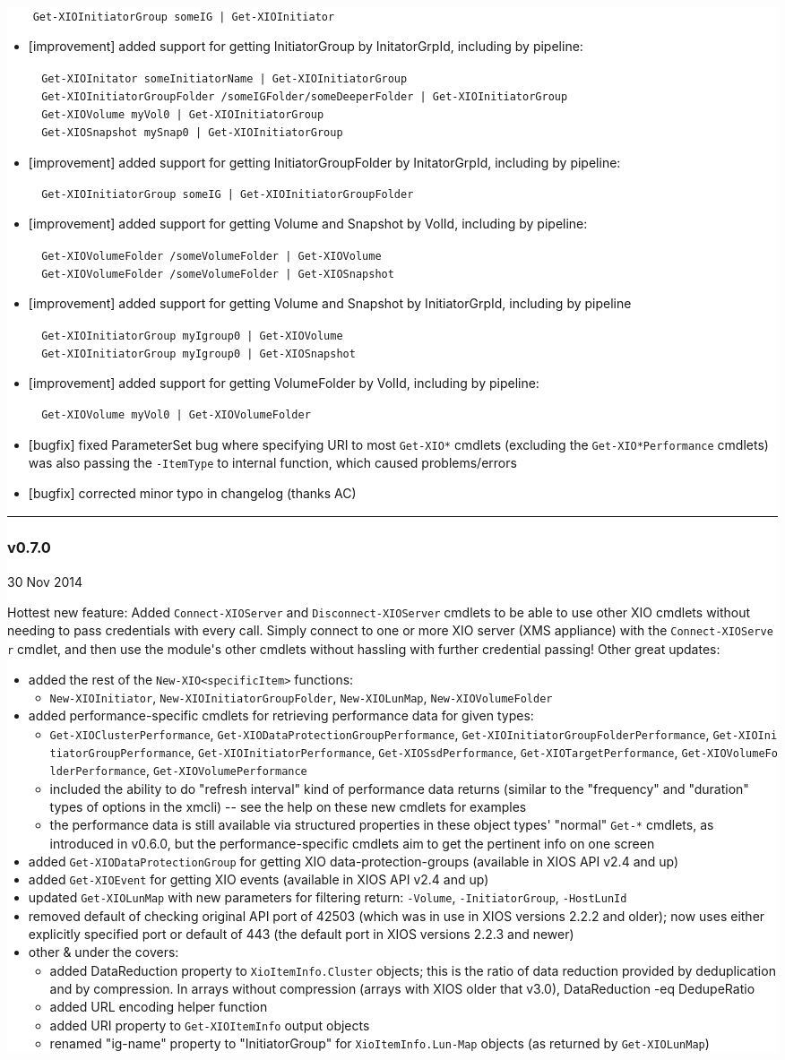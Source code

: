 		Get-XIOInitiatorGroup someIG | Get-XIOInitiator
- \[improvement] added support for getting InitiatorGroup by InitatorGrpId, including by pipeline:

		Get-XIOInitator someInitiatorName | Get-XIOInitiatorGroup
		Get-XIOInitiatorGroupFolder /someIGFolder/someDeeperFolder | Get-XIOInitiatorGroup
		Get-XIOVolume myVol0 | Get-XIOInitiatorGroup
		Get-XIOSnapshot mySnap0 | Get-XIOInitiatorGroup
- \[improvement] added support for getting InitiatorGroupFolder by InitatorGrpId, including by pipeline:

		Get-XIOInitiatorGroup someIG | Get-XIOInitiatorGroupFolder
- \[improvement] added support for getting Volume and Snapshot by VolId, including by pipeline:

		Get-XIOVolumeFolder /someVolumeFolder | Get-XIOVolume
		Get-XIOVolumeFolder /someVolumeFolder | Get-XIOSnapshot
- \[improvement] added support for getting Volume and Snapshot by InitiatorGrpId, including by pipeline

		Get-XIOInitiatorGroup myIgroup0 | Get-XIOVolume
		Get-XIOInitiatorGroup myIgroup0 | Get-XIOSnapshot
- \[improvement] added support for getting VolumeFolder by VolId, including by pipeline:

		Get-XIOVolume myVol0 | Get-XIOVolumeFolder
- \[bugfix] fixed ParameterSet bug where specifying URI to most `Get-XIO*` cmdlets (excluding the `Get-XIO*Performance` cmdlets) was also passing the `-ItemType` to internal function, which caused problems/errors
- \[bugfix] corrected minor typo in changelog (thanks AC)

------

### v0.7.0 ###
30 Nov 2014

Hottest new feature:  Added `Connect-XIOServer` and `Disconnect-XIOServer` cmdlets to be able to use other XIO cmdlets without needing to pass credentials with every call.  Simply connect to one or more XIO server (XMS appliance) with the `Connect-XIOServer` cmdlet, and then use the module's other cmdlets without hassling with further credential passing!  Other great updates:

- added the rest of the `New-XIO<specificItem>` functions:
	- `New-XIOInitiator`, `New-XIOInitiatorGroupFolder`, `New-XIOLunMap`, `New-XIOVolumeFolder`
- added performance-specific cmdlets for retrieving performance data for given types:
	- `Get-XIOClusterPerformance`, `Get-XIODataProtectionGroupPerformance`, `Get-XIOInitiatorGroupFolderPerformance`, `Get-XIOInitiatorGroupPerformance`, `Get-XIOInitiatorPerformance`, `Get-XIOSsdPerformance`, `Get-XIOTargetPerformance`, `Get-XIOVolumeFolderPerformance`, `Get-XIOVolumePerformance`
	- included the ability to do "refresh interval" kind of performance data returns (similar to the "frequency" and "duration" types of options in the xmcli) -- see the help on these new cmdlets for examples
	- the performance data is still available via structured properties in these object types' "normal" `Get-*` cmdlets, as introduced in v0.6.0, but the performance-specific cmdlets aim to get the pertinent info on one screen
- added `Get-XIODataProtectionGroup` for getting XIO data-protection-groups (available in XIOS API v2.4 and up)
- added `Get-XIOEvent` for getting XIO events (available in XIOS API v2.4 and up)
- updated `Get-XIOLunMap` with new parameters for filtering return:  `-Volume`, `-InitiatorGroup`, `-HostLunId`
- removed default of checking original API port of 42503 (which was in use in XIOS versions 2.2.2 and older); now uses either explicitly specified port or default of 443 (the default port in XIOS versions 2.2.3 and newer)
- other & under the covers:
	- added DataReduction property to `XioItemInfo.Cluster` objects; this is the ratio of data reduction provided by deduplication and by compression.  In arrays without compression (arrays with XIOS older that v3.0), DataReduction -eq DedupeRatio
	- added URL encoding helper function
	- added URI property to `Get-XIOItemInfo` output objects
	- renamed "ig-name" property to "InitiatorGroup" for `XioItemInfo.Lun-Map` objects (as returned by `Get-XIOLunMap`)
